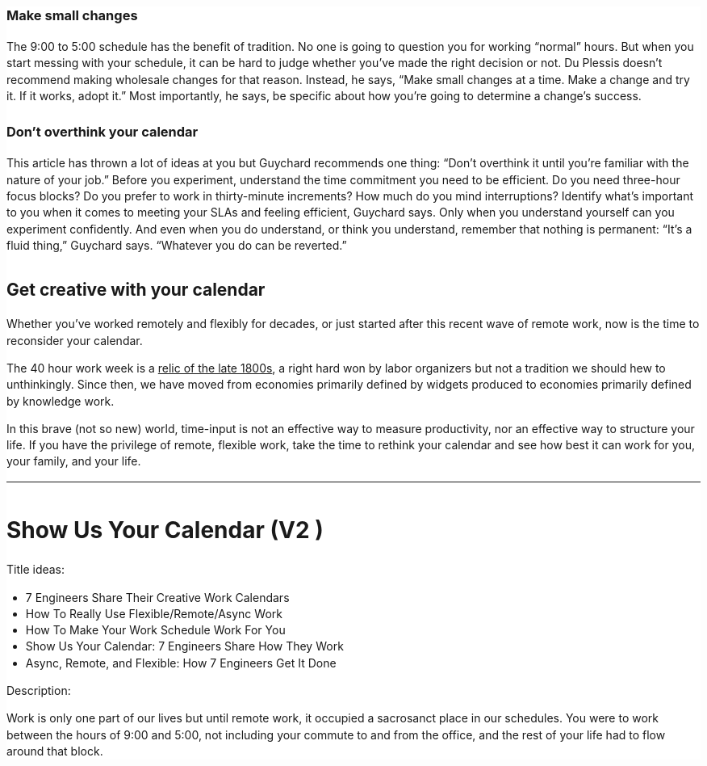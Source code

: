 
### Make small changes

The 9:00 to 5:00 schedule has the benefit of tradition. No one is going to question you for working “normal” hours. But when you start messing with your schedule, it can be hard to judge whether you’ve made the right decision or not. Du Plessis doesn’t recommend making wholesale changes for that reason. Instead, he says, “Make small changes at a time. Make a change and try it. If it works, adopt it.” Most importantly, he says, be specific about how you’re going to determine a change’s success. 


### Don’t overthink your calendar

This article has thrown a lot of ideas at you but Guychard recommends one thing: “Don’t overthink it until you’re familiar with the nature of your job.” Before you experiment, understand the time commitment you need to be efficient. Do you need three-hour focus blocks? Do you prefer to work in thirty-minute increments? How much do you mind interruptions? Identify what’s important to you when it comes to meeting your SLAs and feeling efficient, Guychard says. Only when you understand yourself can you experiment confidently. And even when you do understand, or think you understand, remember that nothing is permanent: “It’s a fluid thing,” Guychard says. “Whatever you do can be reverted.”


## Get creative with your calendar

Whether you’ve worked remotely and flexibly for decades, or just started after this recent wave of remote work, now is the time to reconsider your calendar. 

The 40 hour work week is a [relic of the late 1800s](https://www.businessinsider.com/history-of-the-40-hour-workweek-2015-10), a right hard won by labor organizers but not a tradition we should hew to unthinkingly. Since then, we have moved from economies primarily defined by widgets produced to economies primarily defined by knowledge work. 

In this brave (not so new) world, time-input is not an effective way to measure productivity, nor an effective way to structure your life. If you have the privilege of remote, flexible work, take the time to rethink your calendar and see how best it can work for you, your family, and your life. 


---


# Show Us Your Calendar (V2 )

Title ideas:



* 7 Engineers Share Their Creative Work Calendars
* How To Really Use Flexible/Remote/Async Work
* How To Make Your Work Schedule Work For You
* Show Us Your Calendar: 7 Engineers Share How They Work
* Async, Remote, and Flexible: How 7 Engineers Get It Done

Description: 

Work is only one part of our lives but until remote work, it occupied a sacrosanct place in our schedules. You were to work between the hours of 9:00 and 5:00, not including your commute to and from the office, and the rest of your life had to flow around that block. 
